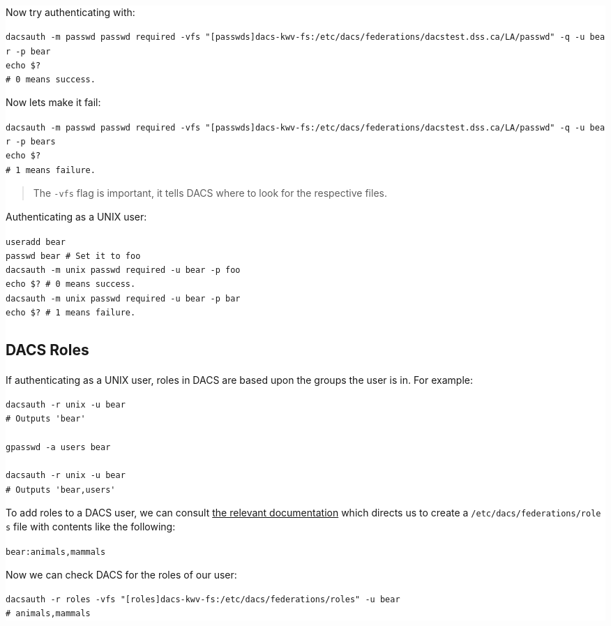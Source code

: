 Now try authenticating with:

    dacsauth -m passwd passwd required -vfs "[passwds]dacs-kwv-fs:/etc/dacs/federations/dacstest.dss.ca/LA/passwd" -q -u bear -p bear
    echo $?
    # 0 means success.

Now lets make it fail:

    dacsauth -m passwd passwd required -vfs "[passwds]dacs-kwv-fs:/etc/dacs/federations/dacstest.dss.ca/LA/passwd" -q -u bear -p bears
    echo $?
    # 1 means failure.

> The `-vfs` flag is important, it tells DACS where to look for the respective files.

Authenticating as a UNIX user:

    useradd bear
    passwd bear # Set it to foo
    dacsauth -m unix passwd required -u bear -p foo
    echo $? # 0 means success.
    dacsauth -m unix passwd required -u bear -p bar
    echo $? # 1 means failure.

## DACS Roles

If authenticating as a UNIX user, roles in DACS are based upon the groups the user is in. For example:

    dacsauth -r unix -u bear
    # Outputs 'bear'

    gpasswd -a users bear

    dacsauth -r unix -u bear
    # Outputs 'bear,users'

To add roles to a DACS user, we can consult [the relevant documentation](http://dacs.dss.ca/man/dacs_authenticate.8.html#local_roles) which directs us to create a `/etc/dacs/federations/roles` file with contents like the following:

    bear:animals,mammals

Now we can check DACS for the roles of our user:

    dacsauth -r roles -vfs "[roles]dacs-kwv-fs:/etc/dacs/federations/roles" -u bear
    # animals,mammals
